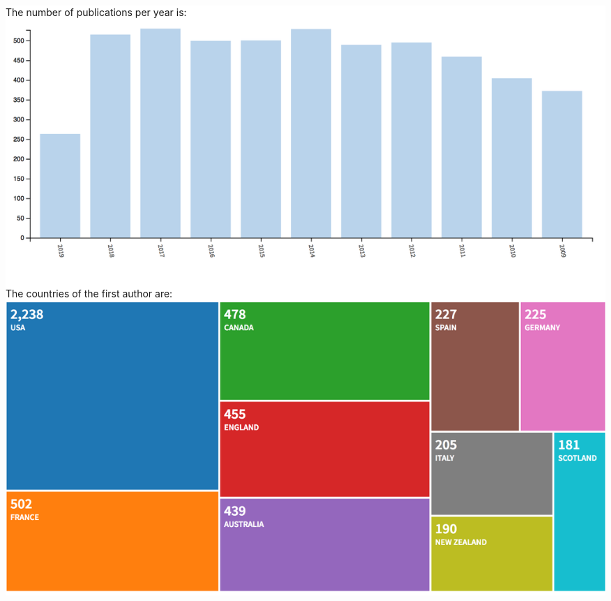 The number of publications per year is: ![years](figs/years.png)

The countries of the first author are: ![countries](figs/countries.png)
